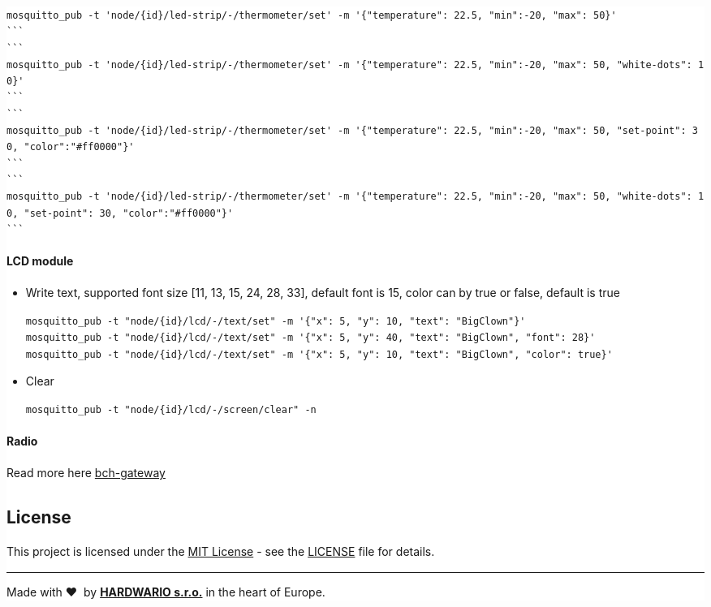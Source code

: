     mosquitto_pub -t 'node/{id}/led-strip/-/thermometer/set' -m '{"temperature": 22.5, "min":-20, "max": 50}'
    ```
    ```
    mosquitto_pub -t 'node/{id}/led-strip/-/thermometer/set' -m '{"temperature": 22.5, "min":-20, "max": 50, "white-dots": 10}'
    ```
    ```
    mosquitto_pub -t 'node/{id}/led-strip/-/thermometer/set' -m '{"temperature": 22.5, "min":-20, "max": 50, "set-point": 30, "color":"#ff0000"}'
    ```
    ```
    mosquitto_pub -t 'node/{id}/led-strip/-/thermometer/set' -m '{"temperature": 22.5, "min":-20, "max": 50, "white-dots": 10, "set-point": 30, "color":"#ff0000"}'
    ```

#### LCD module
  * Write text, supported font size [11, 13, 15, 24, 28, 33], default font is 15, color can by true or false, default is true
    ```
    mosquitto_pub -t "node/{id}/lcd/-/text/set" -m '{"x": 5, "y": 10, "text": "BigClown"}'
    mosquitto_pub -t "node/{id}/lcd/-/text/set" -m '{"x": 5, "y": 40, "text": "BigClown", "font": 28}'
    mosquitto_pub -t "node/{id}/lcd/-/text/set" -m '{"x": 5, "y": 10, "text": "BigClown", "color": true}'
    ```

  * Clear
    ```
    mosquitto_pub -t "node/{id}/lcd/-/screen/clear" -n
    ```

#### Radio
  Read more here [bch-gateway](https://github.com/bigclownlabs/bch-gateway)

## License

This project is licensed under the [MIT License](https://opensource.org/licenses/MIT/) - see the [LICENSE](LICENSE) file for details.

---

Made with &#x2764;&nbsp; by [**HARDWARIO s.r.o.**](https://www.hardwario.com/) in the heart of Europe.

